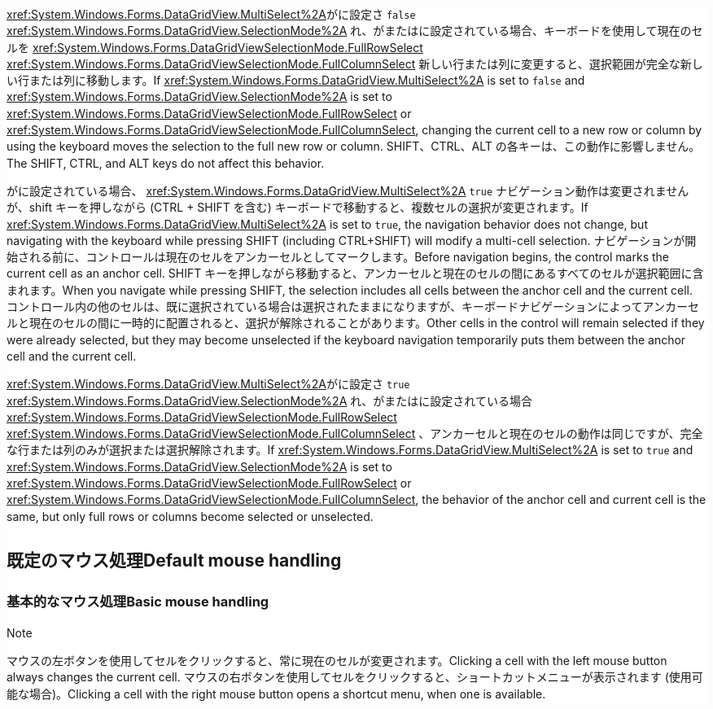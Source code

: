  <span data-ttu-id="e8d33-203"><xref:System.Windows.Forms.DataGridView.MultiSelect%2A>がに設定さ `false` <xref:System.Windows.Forms.DataGridView.SelectionMode%2A> れ、がまたはに設定されている場合、キーボードを使用して現在のセルを <xref:System.Windows.Forms.DataGridViewSelectionMode.FullRowSelect> <xref:System.Windows.Forms.DataGridViewSelectionMode.FullColumnSelect> 新しい行または列に変更すると、選択範囲が完全な新しい行または列に移動します。</span><span class="sxs-lookup"><span data-stu-id="e8d33-203">If <xref:System.Windows.Forms.DataGridView.MultiSelect%2A> is set to `false` and <xref:System.Windows.Forms.DataGridView.SelectionMode%2A> is set to <xref:System.Windows.Forms.DataGridViewSelectionMode.FullRowSelect> or <xref:System.Windows.Forms.DataGridViewSelectionMode.FullColumnSelect>, changing the current cell to a new row or column by using the keyboard moves the selection to the full new row or column.</span></span> <span data-ttu-id="e8d33-204">SHIFT、CTRL、ALT の各キーは、この動作に影響しません。</span><span class="sxs-lookup"><span data-stu-id="e8d33-204">The SHIFT, CTRL, and ALT keys do not affect this behavior.</span></span>  
  
 <span data-ttu-id="e8d33-205">がに設定されている場合、 <xref:System.Windows.Forms.DataGridView.MultiSelect%2A> `true` ナビゲーション動作は変更されませんが、shift キーを押しながら (CTRL + SHIFT を含む) キーボードで移動すると、複数セルの選択が変更されます。</span><span class="sxs-lookup"><span data-stu-id="e8d33-205">If <xref:System.Windows.Forms.DataGridView.MultiSelect%2A> is set to `true`, the navigation behavior does not change, but navigating with the keyboard while pressing SHIFT (including CTRL+SHIFT) will modify a multi-cell selection.</span></span> <span data-ttu-id="e8d33-206">ナビゲーションが開始される前に、コントロールは現在のセルをアンカーセルとしてマークします。</span><span class="sxs-lookup"><span data-stu-id="e8d33-206">Before navigation begins, the control marks the current cell as an anchor cell.</span></span> <span data-ttu-id="e8d33-207">SHIFT キーを押しながら移動すると、アンカーセルと現在のセルの間にあるすべてのセルが選択範囲に含まれます。</span><span class="sxs-lookup"><span data-stu-id="e8d33-207">When you navigate while pressing SHIFT, the selection includes all cells between the anchor cell and the current cell.</span></span> <span data-ttu-id="e8d33-208">コントロール内の他のセルは、既に選択されている場合は選択されたままになりますが、キーボードナビゲーションによってアンカーセルと現在のセルの間に一時的に配置されると、選択が解除されることがあります。</span><span class="sxs-lookup"><span data-stu-id="e8d33-208">Other cells in the control will remain selected if they were already selected, but they may become unselected if the keyboard navigation temporarily puts them between the anchor cell and the current cell.</span></span>  
  
 <span data-ttu-id="e8d33-209"><xref:System.Windows.Forms.DataGridView.MultiSelect%2A>がに設定さ `true` <xref:System.Windows.Forms.DataGridView.SelectionMode%2A> れ、がまたはに設定されている場合 <xref:System.Windows.Forms.DataGridViewSelectionMode.FullRowSelect> <xref:System.Windows.Forms.DataGridViewSelectionMode.FullColumnSelect> 、アンカーセルと現在のセルの動作は同じですが、完全な行または列のみが選択または選択解除されます。</span><span class="sxs-lookup"><span data-stu-id="e8d33-209">If <xref:System.Windows.Forms.DataGridView.MultiSelect%2A> is set to `true` and <xref:System.Windows.Forms.DataGridView.SelectionMode%2A> is set to <xref:System.Windows.Forms.DataGridViewSelectionMode.FullRowSelect> or <xref:System.Windows.Forms.DataGridViewSelectionMode.FullColumnSelect>, the behavior of the anchor cell and current cell is the same, but only full rows or columns become selected or unselected.</span></span>  
  
## <a name="default-mouse-handling"></a><span data-ttu-id="e8d33-210">既定のマウス処理</span><span class="sxs-lookup"><span data-stu-id="e8d33-210">Default mouse handling</span></span>
  
### <a name="basic-mouse-handling"></a><span data-ttu-id="e8d33-211">基本的なマウス処理</span><span class="sxs-lookup"><span data-stu-id="e8d33-211">Basic mouse handling</span></span>
  
> [!NOTE]
> <span data-ttu-id="e8d33-212">マウスの左ボタンを使用してセルをクリックすると、常に現在のセルが変更されます。</span><span class="sxs-lookup"><span data-stu-id="e8d33-212">Clicking a cell with the left mouse button always changes the current cell.</span></span> <span data-ttu-id="e8d33-213">マウスの右ボタンを使用してセルをクリックすると、ショートカットメニューが表示されます (使用可能な場合)。</span><span class="sxs-lookup"><span data-stu-id="e8d33-213">Clicking a cell with the right mouse button opens a shortcut menu, when one is available.</span></span>  
  